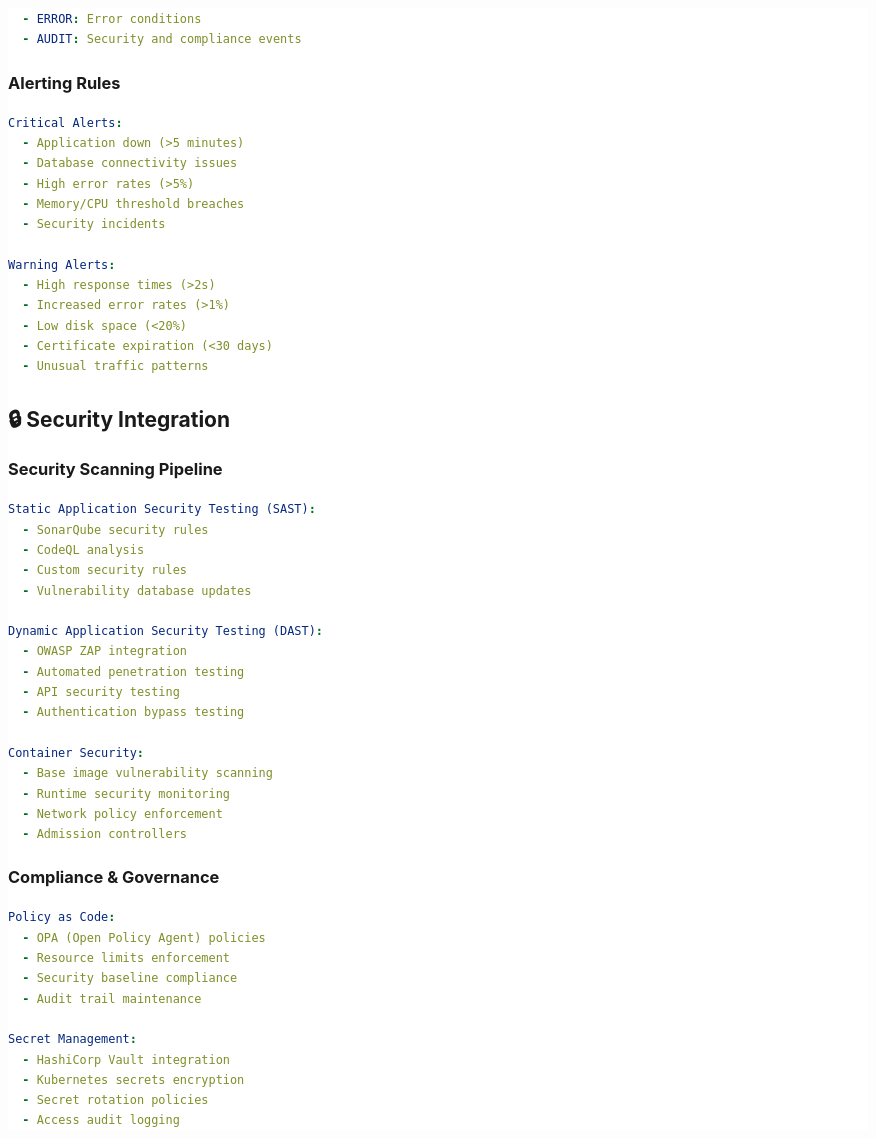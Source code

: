 ```yaml
  - ERROR: Error conditions
  - AUDIT: Security and compliance events
```

### Alerting Rules
```yaml
Critical Alerts:
  - Application down (>5 minutes)
  - Database connectivity issues
  - High error rates (>5%)
  - Memory/CPU threshold breaches
  - Security incidents

Warning Alerts:
  - High response times (>2s)
  - Increased error rates (>1%)
  - Low disk space (<20%)
  - Certificate expiration (<30 days)
  - Unusual traffic patterns
```

## 🔒 Security Integration

### Security Scanning Pipeline
```yaml
Static Application Security Testing (SAST):
  - SonarQube security rules
  - CodeQL analysis
  - Custom security rules
  - Vulnerability database updates

Dynamic Application Security Testing (DAST):
  - OWASP ZAP integration
  - Automated penetration testing
  - API security testing
  - Authentication bypass testing

Container Security:
  - Base image vulnerability scanning
  - Runtime security monitoring
  - Network policy enforcement
  - Admission controllers
```

### Compliance & Governance
```yaml
Policy as Code:
  - OPA (Open Policy Agent) policies
  - Resource limits enforcement
  - Security baseline compliance
  - Audit trail maintenance

Secret Management:
  - HashiCorp Vault integration
  - Kubernetes secrets encryption
  - Secret rotation policies
  - Access audit logging
```
